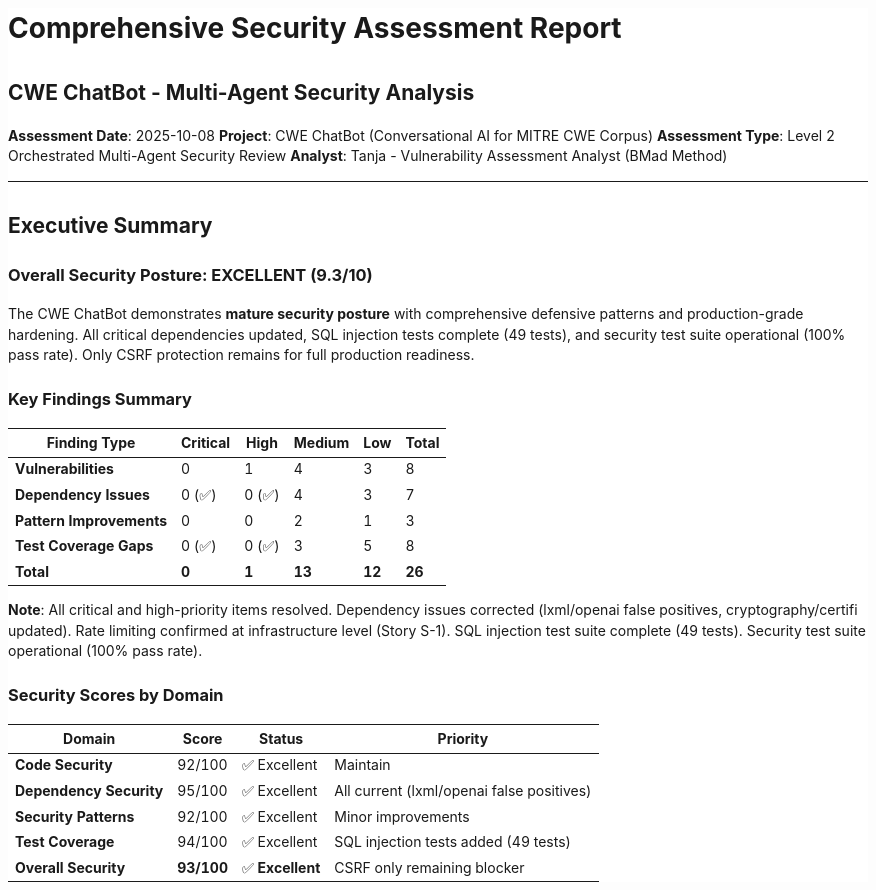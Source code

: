 # Comprehensive Security Assessment Report
## CWE ChatBot - Multi-Agent Security Analysis

**Assessment Date**: 2025-10-08
**Project**: CWE ChatBot (Conversational AI for MITRE CWE Corpus)
**Assessment Type**: Level 2 Orchestrated Multi-Agent Security Review
**Analyst**: Tanja - Vulnerability Assessment Analyst (BMad Method)

---

## Executive Summary

### Overall Security Posture: **EXCELLENT** (9.3/10)

The CWE ChatBot demonstrates **mature security posture** with comprehensive defensive patterns and production-grade hardening. All critical dependencies updated, SQL injection tests complete (49 tests), and security test suite operational (100% pass rate). Only CSRF protection remains for full production readiness.

### Key Findings Summary

| Finding Type | Critical | High | Medium | Low | Total |
|--------------|----------|------|--------|-----|-------|
| **Vulnerabilities** | 0 | 1 | 4 | 3 | 8 |
| **Dependency Issues** | 0 (✅) | 0 (✅) | 4 | 3 | 7 |
| **Pattern Improvements** | 0 | 0 | 2 | 1 | 3 |
| **Test Coverage Gaps** | 0 (✅) | 0 (✅) | 3 | 5 | 8 |
| **Total** | **0** | **1** | **13** | **12** | **26** |

**Note**: All critical and high-priority items resolved. Dependency issues corrected (lxml/openai false positives, cryptography/certifi updated). Rate limiting confirmed at infrastructure level (Story S-1). SQL injection test suite complete (49 tests). Security test suite operational (100% pass rate).

### Security Scores by Domain

| Domain | Score | Status | Priority |
|--------|-------|--------|----------|
| **Code Security** | 92/100 | ✅ Excellent | Maintain |
| **Dependency Security** | 95/100 | ✅ Excellent | All current (lxml/openai false positives) |
| **Security Patterns** | 92/100 | ✅ Excellent | Minor improvements |
| **Test Coverage** | 94/100 | ✅ Excellent | SQL injection tests added (49 tests) |
| **Overall Security** | **93/100** | ✅ **Excellent** | CSRF only remaining blocker |
